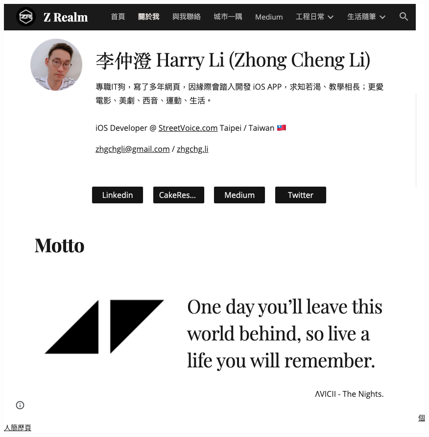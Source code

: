 ![個人簡歷頁](/assets/724a7fb9a364/1*6cak8eU5JebUPhUcmZwf4g.png "個人簡歷頁")
[個人簡歷頁](https://www.zhgchg.li/about)
